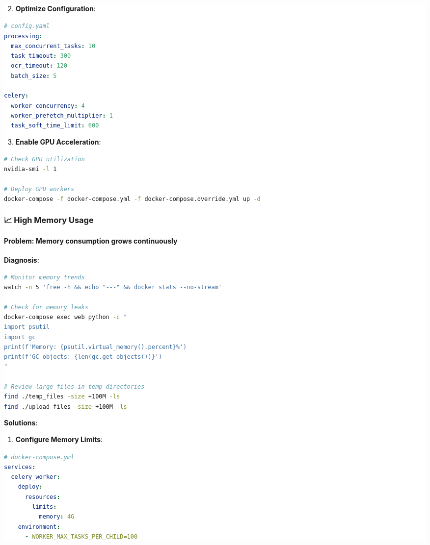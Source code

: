 2. **Optimize Configuration**:

```yaml
# config.yaml
processing:
  max_concurrent_tasks: 10
  task_timeout: 300
  ocr_timeout: 120
  batch_size: 5

celery:
  worker_concurrency: 4
  worker_prefetch_multiplier: 1
  task_soft_time_limit: 600
```

3. **Enable GPU Acceleration**:

```bash
# Check GPU utilization
nvidia-smi -l 1

# Deploy GPU workers
docker-compose -f docker-compose.yml -f docker-compose.override.yml up -d
```

### 📈 High Memory Usage

#### **Problem**: Memory consumption grows continuously

**Diagnosis**:

```bash
# Monitor memory trends
watch -n 5 'free -h && echo "---" && docker stats --no-stream'

# Check for memory leaks
docker-compose exec web python -c "
import psutil
import gc
print(f'Memory: {psutil.virtual_memory().percent}%')
print(f'GC objects: {len(gc.get_objects())}')
"

# Review large files in temp directories
find ./temp_files -size +100M -ls
find ./upload_files -size +100M -ls
```

**Solutions**:

1. **Configure Memory Limits**:

```yaml
# docker-compose.yml
services:
  celery_worker:
    deploy:
      resources:
        limits:
          memory: 4G
    environment:
      - WORKER_MAX_TASKS_PER_CHILD=100
```
